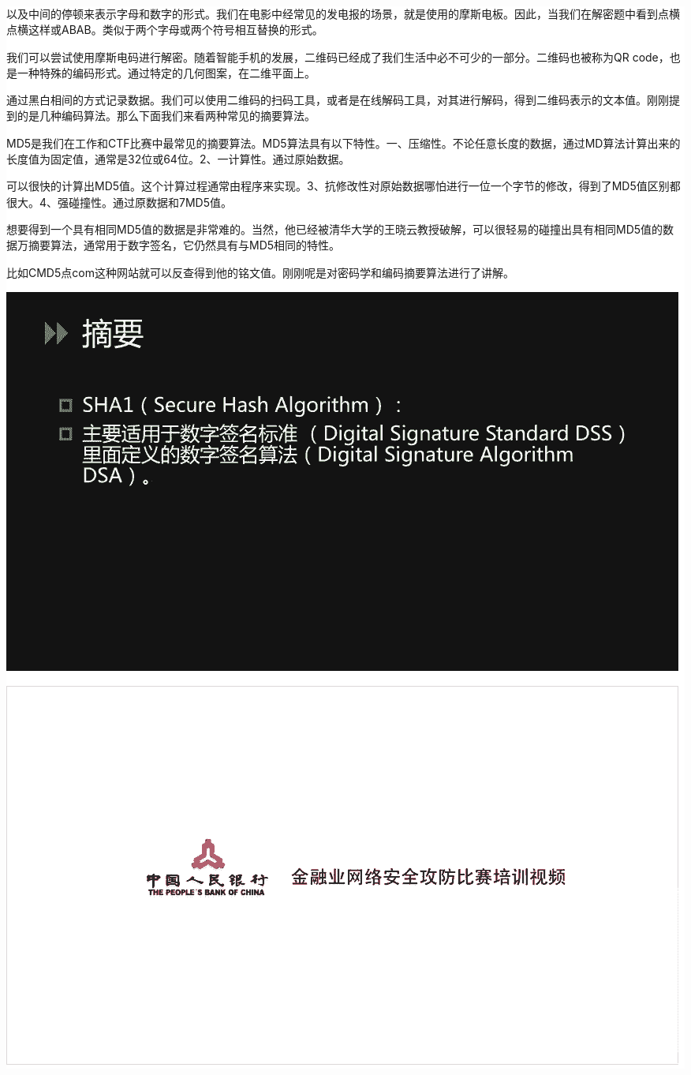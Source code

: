 以及中间的停顿来表示字母和数字的形式。我们在电影中经常见的发电报的场景，就是使用的摩斯电板。因此，当我们在解密题中看到点横点横这样或ABAB。类似于两个字母或两个符号相互替换的形式。

我们可以尝试使用摩斯电码进行解密。随着智能手机的发展，二维码已经成了我们生活中必不可少的一部分。二维码也被称为QR code，也是一种特殊的编码形式。通过特定的几何图案，在二维平面上。

通过黑白相间的方式记录数据。我们可以使用二维码的扫码工具，或者是在线解码工具，对其进行解码，得到二维码表示的文本值。刚刚提到的是几种编码算法。那么下面我们来看两种常见的摘要算法。

MD5是我们在工作和CTF比赛中最常见的摘要算法。MD5算法具有以下特性。一、压缩性。不论任意长度的数据，通过MD算法计算出来的长度值为固定值，通常是32位或64位。2、一计算性。通过原始数据。

可以很快的计算出MD5值。这个计算过程通常由程序来实现。3、抗修改性对原始数据哪怕进行一位一个字节的修改，得到了MD5值区别都很大。4、强碰撞性。通过原数据和7MD5值。

想要得到一个具有相同MD5值的数据是非常难的。当然，他已经被清华大学的王晓云教授破解，可以很轻易的碰撞出具有相同MD5值的数据万摘要算法，通常用于数字签名，它仍然具有与MD5相同的特性。

比如CMD5点com这种网站就可以反查得到他的铭文值。刚刚呢是对密码学和编码摘要算法进行了讲解。

![](img/0a63f463214f18f86c077e094ed3e916_7.png)

![](img/0a63f463214f18f86c077e094ed3e916_8.png)
